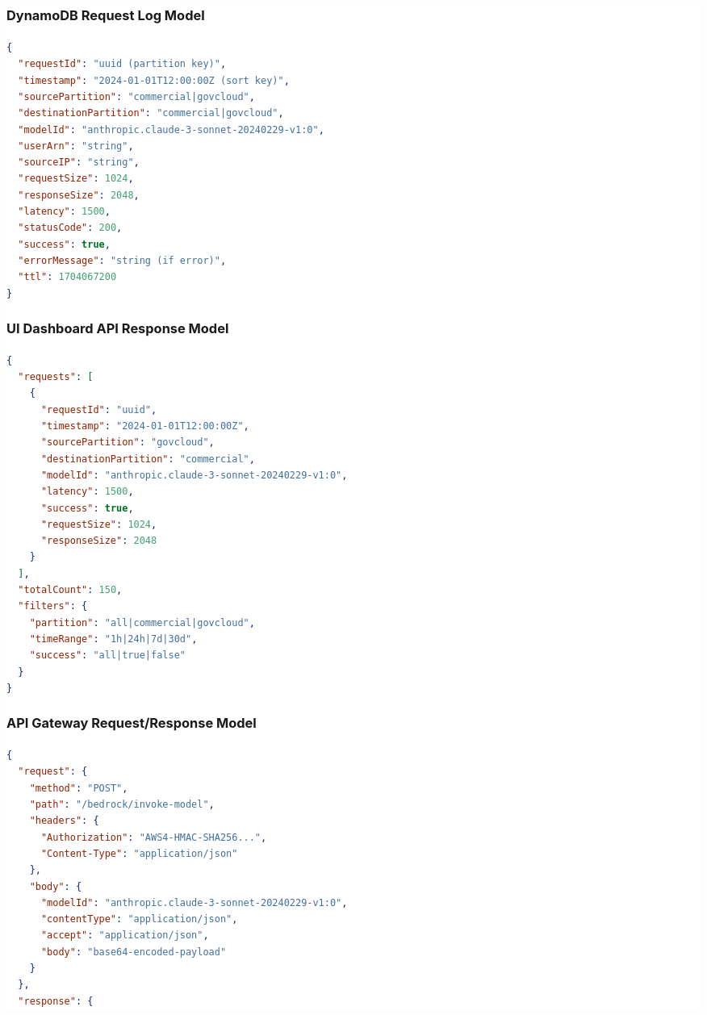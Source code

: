 ### DynamoDB Request Log Model
```json
{
  "requestId": "uuid (partition key)",
  "timestamp": "2024-01-01T12:00:00Z (sort key)",
  "sourcePartition": "commercial|govcloud",
  "destinationPartition": "commercial|govcloud",
  "modelId": "anthropic.claude-3-sonnet-20240229-v1:0",
  "userArn": "string",
  "sourceIP": "string",
  "requestSize": 1024,
  "responseSize": 2048,
  "latency": 1500,
  "statusCode": 200,
  "success": true,
  "errorMessage": "string (if error)",
  "ttl": 1704067200
}
```

### UI Dashboard API Response Model
```json
{
  "requests": [
    {
      "requestId": "uuid",
      "timestamp": "2024-01-01T12:00:00Z",
      "sourcePartition": "govcloud",
      "destinationPartition": "commercial",
      "modelId": "anthropic.claude-3-sonnet-20240229-v1:0",
      "latency": 1500,
      "success": true,
      "requestSize": 1024,
      "responseSize": 2048
    }
  ],
  "totalCount": 150,
  "filters": {
    "partition": "all|commercial|govcloud",
    "timeRange": "1h|24h|7d|30d",
    "success": "all|true|false"
  }
}
```

### API Gateway Request/Response Model
```json
{
  "request": {
    "method": "POST",
    "path": "/bedrock/invoke-model",
    "headers": {
      "Authorization": "AWS4-HMAC-SHA256...",
      "Content-Type": "application/json"
    },
    "body": {
      "modelId": "anthropic.claude-3-sonnet-20240229-v1:0",
      "contentType": "application/json",
      "accept": "application/json",
      "body": "base64-encoded-payload"
    }
  },
  "response": {
```